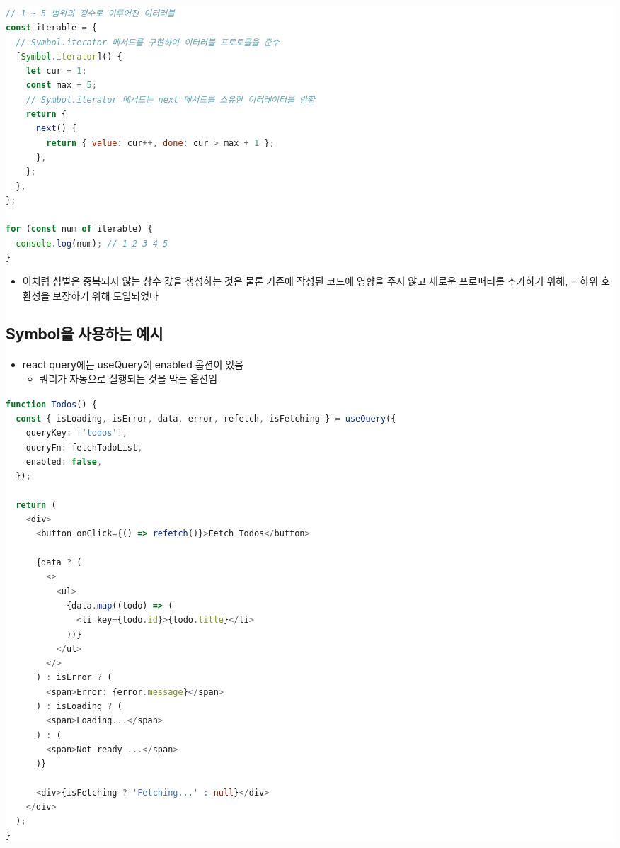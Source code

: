 ```js
// 1 ~ 5 범위의 정수로 이루어진 이터러블
const iterable = {
  // Symbol.iterator 메서드를 구현하여 이터러블 프로토콜을 준수
  [Symbol.iterator]() {
    let cur = 1;
    const max = 5;
    // Symbol.iterator 메서드는 next 메서드를 소유한 이터레이터를 반환
    return {
      next() {
        return { value: cur++, done: cur > max + 1 };
      },
    };
  },
};

for (const num of iterable) {
  console.log(num); // 1 2 3 4 5
}
```

- 이처럼 심벌은 중복되지 않는 상수 값을 생성하는 것은 물론 기존에 작성된 코드에 영향을 주지 않고 새로운 프로퍼티를 추가하기 위해, = 하위 호환성을 보장하기 위해 도입되었다

## Symbol을 사용하는 예시

- react query에는 useQuery에 enabled 옵션이 있음
  - 쿼리가 자동으로 실행되는 것을 막는 옵션임

```ts
function Todos() {
  const { isLoading, isError, data, error, refetch, isFetching } = useQuery({
    queryKey: ['todos'],
    queryFn: fetchTodoList,
    enabled: false,
  });

  return (
    <div>
      <button onClick={() => refetch()}>Fetch Todos</button>

      {data ? (
        <>
          <ul>
            {data.map((todo) => (
              <li key={todo.id}>{todo.title}</li>
            ))}
          </ul>
        </>
      ) : isError ? (
        <span>Error: {error.message}</span>
      ) : isLoading ? (
        <span>Loading...</span>
      ) : (
        <span>Not ready ...</span>
      )}

      <div>{isFetching ? 'Fetching...' : null}</div>
    </div>
  );
}
```


  [Symbol.for('mySymbol')]: 1,
  [Symbol('mySymbol')]: 1,
  [Symbol('mySymbol')]: 1